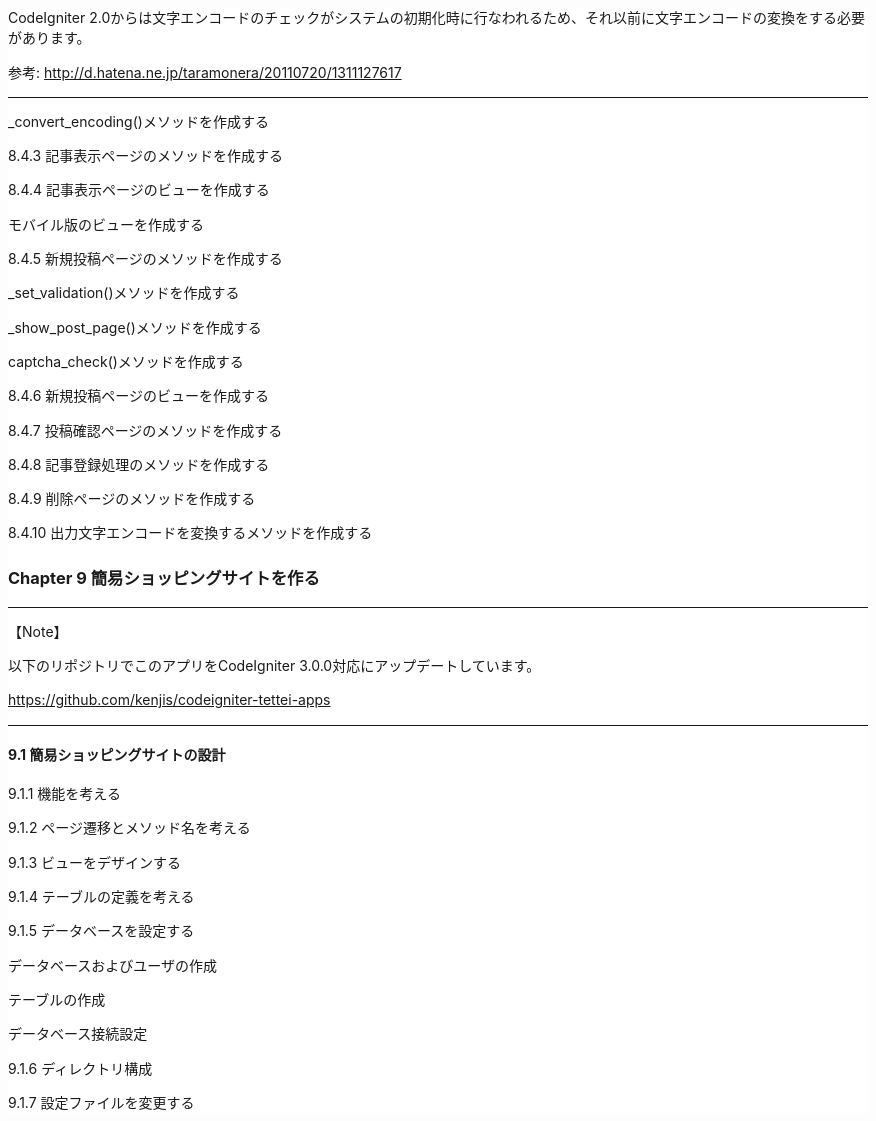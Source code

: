 CodeIgniter 2.0からは文字エンコードのチェックがシステムの初期化時に行なわれるため、それ以前に文字エンコードの変換をする必要があります。

参考: http://d.hatena.ne.jp/taramonera/20110720/1311127617
***

_convert_encoding()メソッドを作成する

8.4.3 記事表示ページのメソッドを作成する

8.4.4 記事表示ページのビューを作成する

モバイル版のビューを作成する

8.4.5 新規投稿ページのメソッドを作成する

_set_validation()メソッドを作成する

_show_post_page()メソッドを作成する

captcha_check()メソッドを作成する

8.4.6 新規投稿ページのビューを作成する

8.4.7 投稿確認ページのメソッドを作成する

8.4.8 記事登録処理のメソッドを作成する

8.4.9 削除ページのメソッドを作成する

8.4.10 出力文字エンコードを変換するメソッドを作成する

### Chapter 9 簡易ショッピングサイトを作る

***
【Note】

以下のリポジトリでこのアプリをCodeIgniter 3.0.0対応にアップデートしています。

https://github.com/kenjis/codeigniter-tettei-apps
***

#### 9.1 簡易ショッピングサイトの設計

9.1.1 機能を考える

9.1.2 ページ遷移とメソッド名を考える

9.1.3 ビューをデザインする

9.1.4 テーブルの定義を考える

9.1.5 データベースを設定する

データベースおよびユーザの作成

テーブルの作成

データベース接続設定

9.1.6 ディレクトリ構成

9.1.7 設定ファイルを変更する
